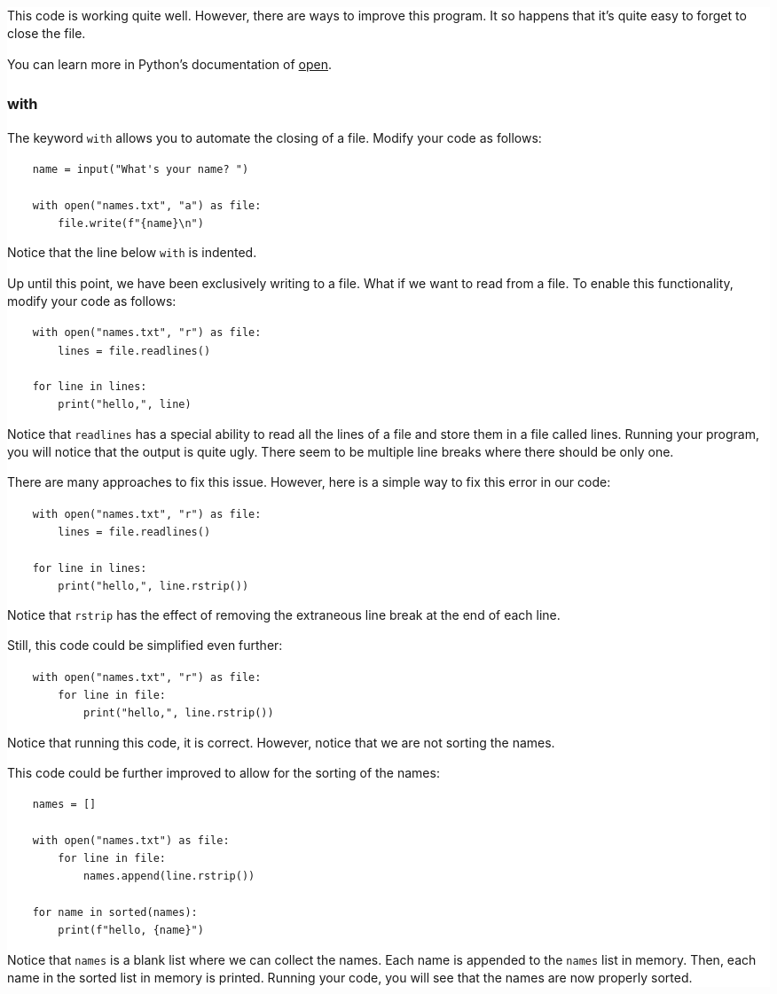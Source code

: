 This code is working quite well. However, there are ways to improve this program. It so happens that it’s quite easy to forget to close the file.

You can learn more in Python’s documentation of [open](https://docs.python.org/3/library/functions.html#open).

### with
The keyword `with` allows you to automate the closing of a file.
Modify your code as follows:

		name = input("What's your name? ")

		with open("names.txt", "a") as file:
			file.write(f"{name}\n")
Notice that the line below `with` is indented.

Up until this point, we have been exclusively writing to a file. What if we want to read from a file. To enable this functionality, modify your code as follows:

		with open("names.txt", "r") as file:
			lines = file.readlines()

		for line in lines:
			print("hello,", line)
Notice that `readlines` has a special ability to read all the lines of a file and store them in a file called lines. Running your program, you will notice that the output is quite ugly. There seem to be multiple line breaks where there should be only one.

There are many approaches to fix this issue. However, here is a simple way to fix this error in our code:

		with open("names.txt", "r") as file:
			lines = file.readlines()

		for line in lines:
			print("hello,", line.rstrip())
Notice that `rstrip` has the effect of removing the extraneous line break at the end of each line.

Still, this code could be simplified even further:

		with open("names.txt", "r") as file:
			for line in file:
				print("hello,", line.rstrip())
Notice that running this code, it is correct. However, notice that we are not sorting the names.

This code could be further improved to allow for the sorting of the names:

		names = []

		with open("names.txt") as file:
			for line in file:
				names.append(line.rstrip())

		for name in sorted(names):
			print(f"hello, {name}")
Notice that `names` is a blank list where we can collect the names. Each name is appended to the `names` list in memory. Then, each name in the sorted list in memory is printed. Running your code, you will see that the names are now properly sorted.

